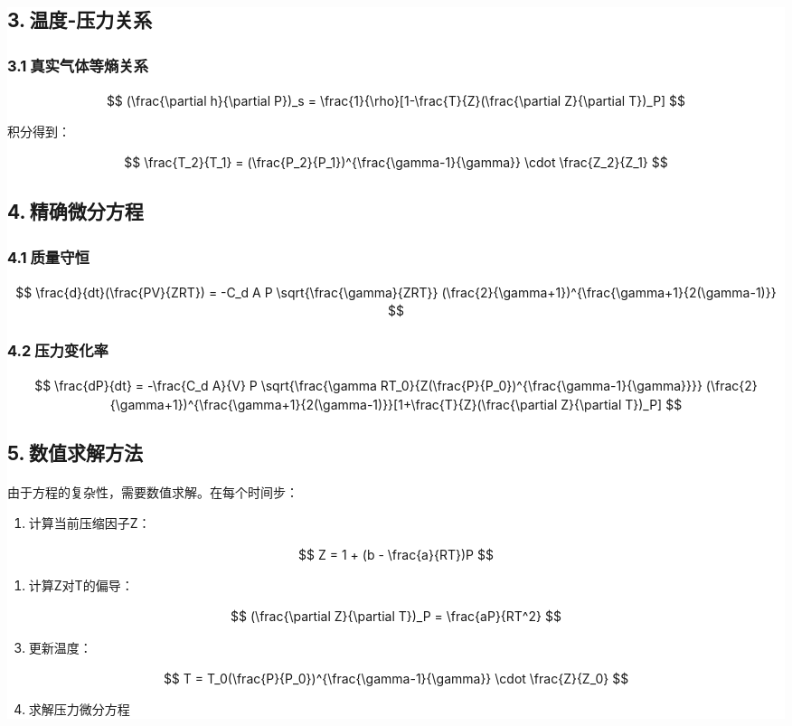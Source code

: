 ## 3. 温度-压力关系

### 3.1 真实气体等熵关系

$$
(\frac{\partial h}{\partial P})_s = \frac{1}{\rho}[1-\frac{T}{Z}(\frac{\partial Z}{\partial T})_P]
$$

积分得到：

$$
\frac{T_2}{T_1} = (\frac{P_2}{P_1})^{\frac{\gamma-1}{\gamma}} \cdot \frac{Z_2}{Z_1}
$$

## 4. 精确微分方程

### 4.1 质量守恒

$$
\frac{d}{dt}(\frac{PV}{ZRT}) = -C_d A P \sqrt{\frac{\gamma}{ZRT}} (\frac{2}{\gamma+1})^{\frac{\gamma+1}{2(\gamma-1)}}
$$

### 4.2 压力变化率

$$
\frac{dP}{dt} = -\frac{C_d A}{V} P \sqrt{\frac{\gamma RT_0}{Z(\frac{P}{P_0})^{\frac{\gamma-1}{\gamma}}}} (\frac{2}{\gamma+1})^{\frac{\gamma+1}{2(\gamma-1)}}[1+\frac{T}{Z}(\frac{\partial Z}{\partial T})_P]
$$

## 5. 数值求解方法

由于方程的复杂性，需要数值求解。在每个时间步：

1. 计算当前压缩因子Z：

$$
Z = 1 + (b - \frac{a}{RT})P
$$

1. 计算Z对T的偏导：

$$
(\frac{\partial Z}{\partial T})_P = \frac{aP}{RT^2}
$$

3. 更新温度：

$$
T = T_0(\frac{P}{P_0})^{\frac{\gamma-1}{\gamma}} \cdot \frac{Z}{Z_0}
$$

4. 求解压力微分方程